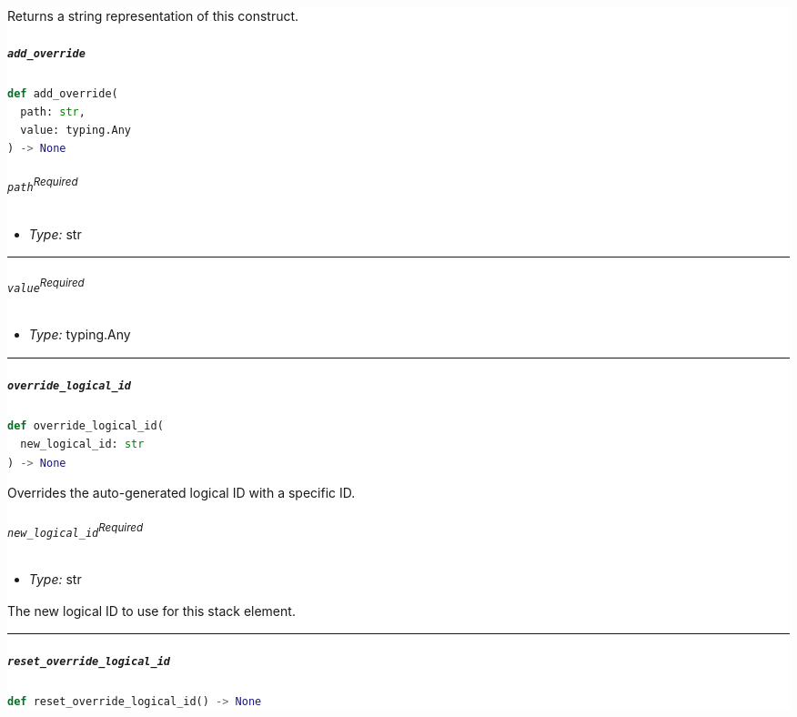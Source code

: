 Returns a string representation of this construct.

##### `add_override` <a name="add_override" id="@cdktf/provider-github.repositoryTagProtection.RepositoryTagProtection.addOverride"></a>

```python
def add_override(
  path: str,
  value: typing.Any
) -> None
```

###### `path`<sup>Required</sup> <a name="path" id="@cdktf/provider-github.repositoryTagProtection.RepositoryTagProtection.addOverride.parameter.path"></a>

- *Type:* str

---

###### `value`<sup>Required</sup> <a name="value" id="@cdktf/provider-github.repositoryTagProtection.RepositoryTagProtection.addOverride.parameter.value"></a>

- *Type:* typing.Any

---

##### `override_logical_id` <a name="override_logical_id" id="@cdktf/provider-github.repositoryTagProtection.RepositoryTagProtection.overrideLogicalId"></a>

```python
def override_logical_id(
  new_logical_id: str
) -> None
```

Overrides the auto-generated logical ID with a specific ID.

###### `new_logical_id`<sup>Required</sup> <a name="new_logical_id" id="@cdktf/provider-github.repositoryTagProtection.RepositoryTagProtection.overrideLogicalId.parameter.newLogicalId"></a>

- *Type:* str

The new logical ID to use for this stack element.

---

##### `reset_override_logical_id` <a name="reset_override_logical_id" id="@cdktf/provider-github.repositoryTagProtection.RepositoryTagProtection.resetOverrideLogicalId"></a>

```python
def reset_override_logical_id() -> None
```
